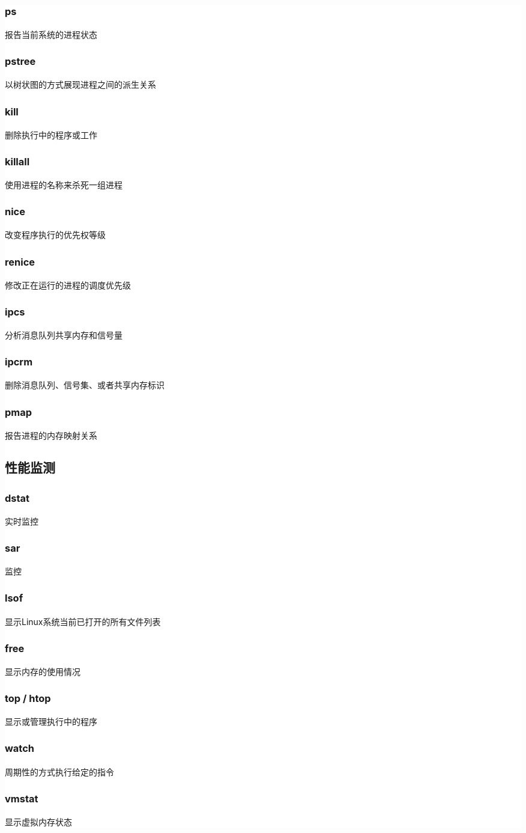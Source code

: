 ### ps
报告当前系统的进程状态
### pstree
以树状图的方式展现进程之间的派生关系

### kill
删除执行中的程序或工作
### killall
使用进程的名称来杀死一组进程

### nice
改变程序执行的优先权等级
### renice
修改正在运行的进程的调度优先级

### ipcs
分析消息队列共享内存和信号量
### ipcrm
删除消息队列、信号集、或者共享内存标识

### pmap
报告进程的内存映射关系

## 性能监测

### dstat
实时监控

### sar
监控

### lsof
显示Linux系统当前已打开的所有文件列表

### free
显示内存的使用情况

### top / htop
显示或管理执行中的程序

### watch
周期性的方式执行给定的指令

### vmstat
显示虚拟内存状态
